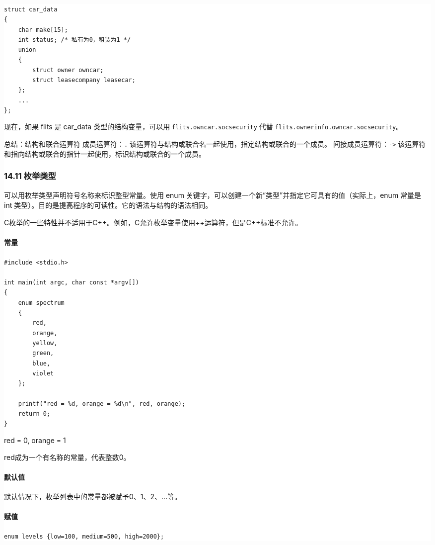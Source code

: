 ```
struct car_data
{
    char make[15];
    int status; /* 私有为0，租赁为1 */
    union
    {
        struct owner owncar;
        struct leasecompany leasecar;
    };
    ...
};
```
现在，如果 flits 是 car_data 类型的结构变量，可以用
`flits.owncar.socsecurity` 代替 `flits.ownerinfo.owncar.socsecurity`。

总结：结构和联合运算符
成员运算符：`.` 该运算符与结构或联合名一起使用，指定结构或联合的一个成员。
间接成员运算符：`->` 该运算符和指向结构或联合的指针一起使用，标识结构或联合的一个成员。

### 14.11 枚举类型
可以用枚举类型声明符号名称来标识整型常量。使用 enum 关键字，可以创建一个新“类型”并指定它可具有的值（实际上，enum 常量是 int 类型）。目的是提高程序的可读性。它的语法与结构的语法相同。

C枚举的一些特性并不适用于C++。例如，C允许枚举变量使用++运算符，但是C++标准不允许。

#### 常量
```
#include <stdio.h>

int main(int argc, char const *argv[])
{
    enum spectrum
    {
        red,
        orange,
        yellow,
        green,
        blue,
        violet
    };

    printf("red = %d, orange = %d\n", red, orange);
    return 0;
}
```
red = 0, orange = 1

red成为一个有名称的常量，代表整数0。

#### 默认值
默认情况下，枚举列表中的常量都被赋予0、1、2、...等。

#### 赋值
`enum levels {low=100, medium=500, high=2000};`
